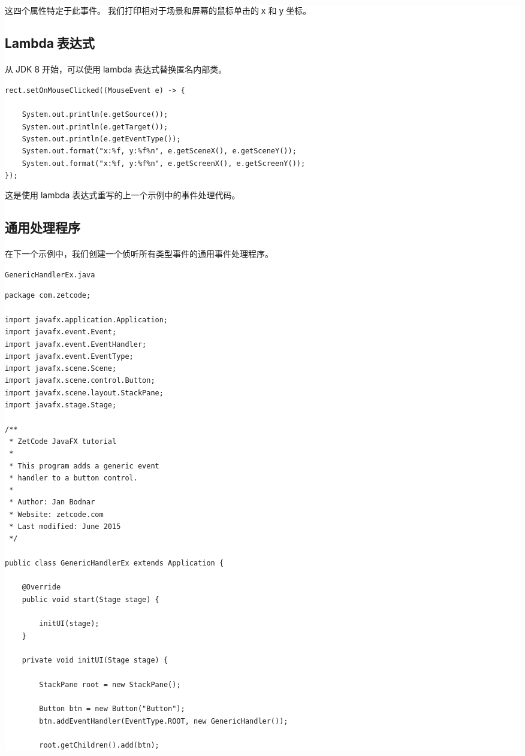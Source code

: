 这四个属性特定于此事件。 我们打印相对于场景和屏幕的鼠标单击的 x 和 y 坐标。

## Lambda 表达式

从 JDK 8 开始，可以使用 lambda 表达式替换匿名内部类。

```
rect.setOnMouseClicked((MouseEvent e) -> {

    System.out.println(e.getSource());
    System.out.println(e.getTarget());
    System.out.println(e.getEventType());
    System.out.format("x:%f, y:%f%n", e.getSceneX(), e.getSceneY());
    System.out.format("x:%f, y:%f%n", e.getScreenX(), e.getScreenY());
});

```

这是使用 lambda 表达式重写的上一个示例中的事件处理代码。

## 通用处理程序

在下一个示例中，我们创建一个侦听所有类型事件的通用事件处理程序。

`GenericHandlerEx.java`

```
package com.zetcode;

import javafx.application.Application;
import javafx.event.Event;
import javafx.event.EventHandler;
import javafx.event.EventType;
import javafx.scene.Scene;
import javafx.scene.control.Button;
import javafx.scene.layout.StackPane;
import javafx.stage.Stage;

/**
 * ZetCode JavaFX tutorial
 *
 * This program adds a generic event 
 * handler to a button control.
 *
 * Author: Jan Bodnar 
 * Website: zetcode.com 
 * Last modified: June 2015
 */

public class GenericHandlerEx extends Application {

    @Override
    public void start(Stage stage) {

        initUI(stage);
    }

    private void initUI(Stage stage) {

        StackPane root = new StackPane();

        Button btn = new Button("Button");
        btn.addEventHandler(EventType.ROOT, new GenericHandler());

        root.getChildren().add(btn);

```